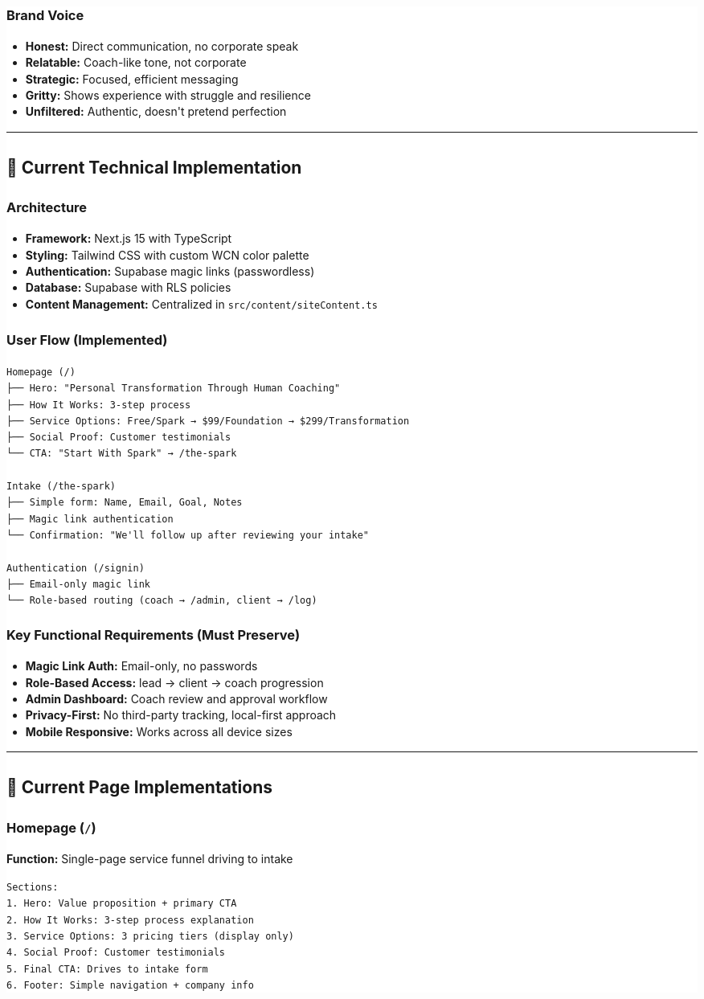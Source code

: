 ### **Brand Voice**
- **Honest:** Direct communication, no corporate speak
- **Relatable:** Coach-like tone, not corporate
- **Strategic:** Focused, efficient messaging
- **Gritty:** Shows experience with struggle and resilience
- **Unfiltered:** Authentic, doesn't pretend perfection

---

## 🔧 Current Technical Implementation

### **Architecture**
- **Framework:** Next.js 15 with TypeScript
- **Styling:** Tailwind CSS with custom WCN color palette
- **Authentication:** Supabase magic links (passwordless)
- **Database:** Supabase with RLS policies
- **Content Management:** Centralized in `src/content/siteContent.ts`

### **User Flow (Implemented)**
```
Homepage (/) 
├── Hero: "Personal Transformation Through Human Coaching"
├── How It Works: 3-step process
├── Service Options: Free/Spark → $99/Foundation → $299/Transformation
├── Social Proof: Customer testimonials
└── CTA: "Start With Spark" → /the-spark

Intake (/the-spark)
├── Simple form: Name, Email, Goal, Notes
├── Magic link authentication
└── Confirmation: "We'll follow up after reviewing your intake"

Authentication (/signin)
├── Email-only magic link
└── Role-based routing (coach → /admin, client → /log)
```

### **Key Functional Requirements (Must Preserve)**
- **Magic Link Auth:** Email-only, no passwords
- **Role-Based Access:** lead → client → coach progression
- **Admin Dashboard:** Coach review and approval workflow
- **Privacy-First:** No third-party tracking, local-first approach
- **Mobile Responsive:** Works across all device sizes

---

## 🎯 Current Page Implementations

### **Homepage (`/`)**
**Function:** Single-page service funnel driving to intake
```
Sections:
1. Hero: Value proposition + primary CTA
2. How It Works: 3-step process explanation
3. Service Options: 3 pricing tiers (display only)
4. Social Proof: Customer testimonials
5. Final CTA: Drives to intake form
6. Footer: Simple navigation + company info
```
